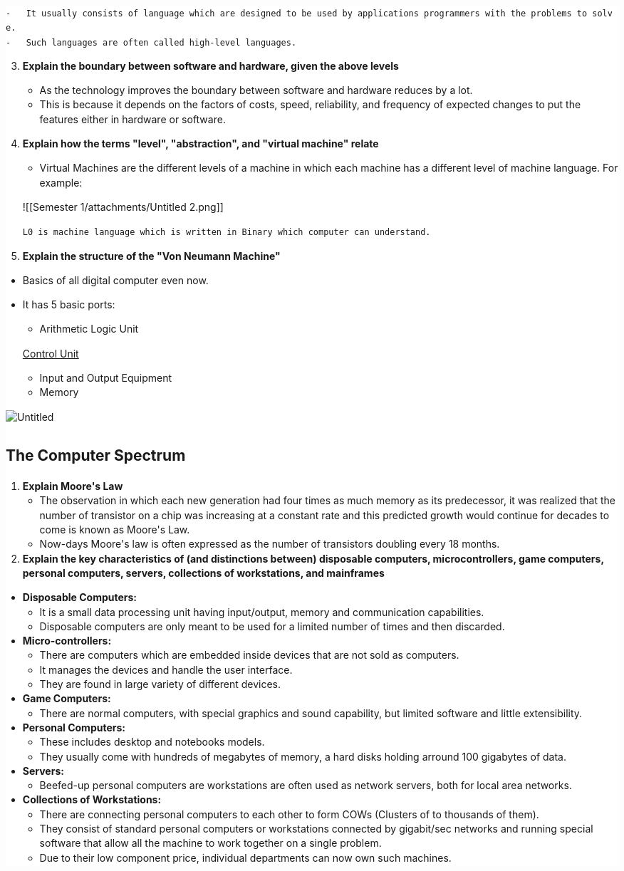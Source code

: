     -   It usually consists of language which are designed to be used by applications programmers with the problems to solve.
    -   Such languages are often called high-level languages.
3.  **Explain the boundary between software and hardware, given the above levels**
    
    -   As the technology improves the boundary between software and hardware reduces by a lot.
    -   This is because it depends on the factors of costs, speed, reliability, and frequency of expected changes to put the features either in hardware or software.
4.  **Explain how the terms "level", "abstraction", and "virtual machine" relate**
    
    -   Virtual Machines are the different levels of a machine in which each machine has a different level of machine language. For example:
        
       ![[Semester 1/attachments/Untitled 2.png]]
        
        L0 is machine language which is written in Binary which computer can understand.
        
5.  **Explain the structure of the "Von Neumann Machine"**
    

-   Basics of all digital computer even now.
    
-   It has 5 basic ports:
    
    -   Arithmetic Logic Unit
    
    [Control Unit](https://www.notion.so/Control-Unit-976d318d20e2478c973a36d1b9b34cfd)
    
    -   Input and Output Equipment
    -   Memory

![Untitled](https://s3-us-west-2.amazonaws.com/secure.notion-static.com/22d13456-ed7c-44d1-8bbd-76c7290c9566/Untitled.png)

## **The Computer Spectrum**

1.  **Explain Moore's Law**
    -   The observation in which each new generation had four times as much memory as its predecessor, it was realized that the number of transistor on a chip was increasing at a constant rate and this predicted growth would continue for decades to come is known as Moore's Law.
    -   Now-days Moore's law is often expressed as the number of transistors doubling every 18 months.
2.  **Explain the key characteristics of (and distinctions between) disposable computers, microcontrollers, game computers, personal computers, servers, collections of workstations, and mainframes**

-   **Disposable Computers:**
    -   It is a small data processing unit having input/output, memory and communication capabilities.
    -   Disposable computers are only meant to be used for a limited number of times and then discarded.
-   **Micro-controllers:**
    -   There are computers which are embedded inside devices that are not sold as computers.
    -   It manages the devices and handle the user interface.
    -   They are found in large variety of different devices.
-   **Game Computers:**
    -   There are normal computers, with special graphics and sound capability, but limited software and little extensibility.
-   **Personal Computers:**
    -   These includes desktop and notebooks models.
    -   They usually come with hundreds of megabytes of memory, a hard disks holding arround 100 gigabytes of data.
-   **Servers:**
    -   Beefed-up personal computers are workstations are often used as network servers, both for local area networks.
-   **Collections of Workstations:**
    -   There are connecting personal computers to each other to form COWs (Clusters of to thousands of them).
    -   They consist of standard personal computers or workstations connected by gigabit/sec networks and running special software that allow all the machine to work together on a single problem.
    -   Due to their low component price, individual departments can now own such machines.
